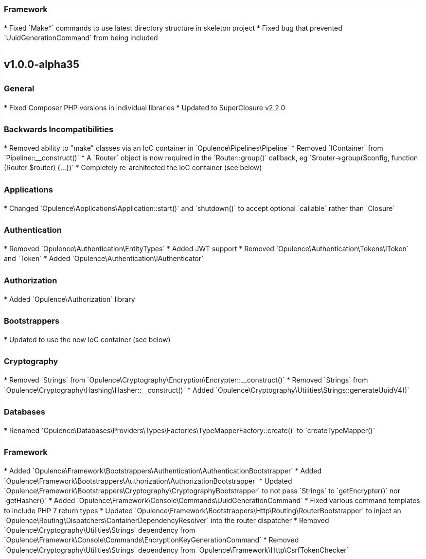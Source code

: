 <h3>Framework</h3>
* Fixed `Make*` commands to use latest directory structure in skeleton project
* Fixed bug that prevented `UuidGenerationCommand` from being included

<h2>v1.0.0-alpha35</h2>

<h3>General</h3>
* Fixed Composer PHP versions in individual libraries
* Updated to SuperClosure v2.2.0

<h3>Backwards Incompatibilities</h3>
* Removed ability to "make" classes via an IoC container in `Opulence\Pipelines\Pipeline`
* Removed `IContainer` from `Pipeline::__construct()`
* A `Router` object is now required in the `Router::group()` callback, eg `$router->group($config, function (Router $router) {...})`
* Completely re-architected the IoC container (see below)

<h3>Applications</h3>
* Changed `Opulence\Applications\Application::start()` and `shutdown()` to accept optional `callable` rather than `Closure`

<h3>Authentication</h3>
* Removed `Opulence\Authentication\EntityTypes`
* Added JWT support
* Removed `Opulence\Authentication\Tokens\IToken` and `Token`
* Added `Opulence\Authentication\IAuthenticator`

<h3>Authorization</h3>
* Added `Opulence\Authorization` library

<h3>Bootstrappers</h3>
* Updated to use the new IoC container (see below)

<h3>Cryptography</h3>
* Removed `Strings` from `Opulence\Cryptography\Encryption\Encrypter::__construct()`
* Removed `Strings` from `Opulence\Cryptography\Hashing\Hasher::__construct()`
* Added `Opulence\Cryptography\Utilities\Strings::generateUuidV4()`

<h3>Databases</h3>
* Renamed `Opulence\Databases\Providers\Types\Factories\TypeMapperFactory::create()` to `createTypeMapper()`

<h3>Framework</h3>
* Added `Opulence\Framework\Bootstrappers\Authentication\AuthenticationBootstrapper`
* Added `Opulence\Framework\Bootstrappers\Authorization\AuthorizationBootstrapper`
* Updated `Opulence\Framework\Bootstrappers\Cryptography\CryptographyBootstrapper` to not pass `Strings` to `getEncrypter()` nor `getHasher()`
* Added `Opulence\Framework\Console\Commands\UuidGenerationCommand`
* Fixed various command templates to include PHP 7 return types
* Updated `Opulence\Framework\Bootstrappers\Http\Routing\RouterBootstrapper` to inject an `Opulence\Routing\Dispatchers\ContainerDependencyResolver` into the router dispatcher
* Removed `Opulence\Cryptography\Utilities\Strings` dependency from `Opulence\Framework\Console\Commands\EncryptionKeyGenerationCommand`
* Removed `Opulence\Cryptography\Utilities\Strings` dependency from `Opulence\Framework\Http\CsrfTokenChecker`

